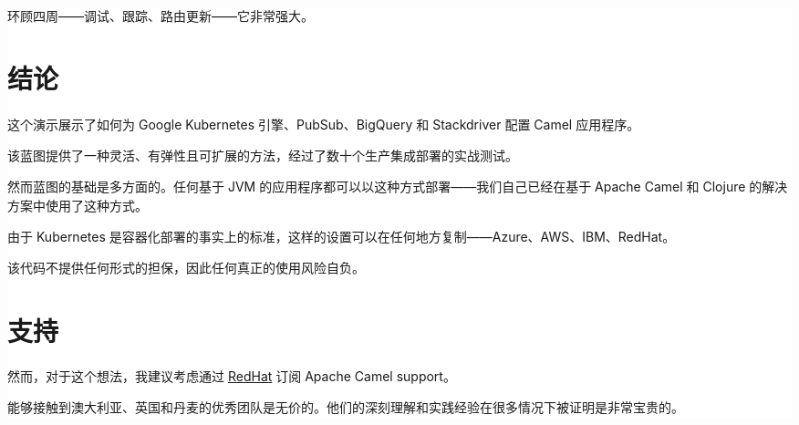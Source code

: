 环顾四周——调试、跟踪、路由更新——它非常强大。

# 结论

这个演示展示了如何为 Google Kubernetes 引擎、PubSub、BigQuery 和 Stackdriver 配置 Camel 应用程序。

该蓝图提供了一种灵活、有弹性且可扩展的方法，经过了数十个生产集成部署的实战测试。

然而蓝图的基础是多方面的。任何基于 JVM 的应用程序都可以以这种方式部署——我们自己已经在基于 Apache Camel 和 Clojure 的解决方案中使用了这种方式。

由于 Kubernetes 是容器化部署的事实上的标准，这样的设置可以在任何地方复制——Azure、AWS、IBM、RedHat。

该代码不提供任何形式的担保，因此任何真正的使用风险自负。

# 支持

然而，对于这个想法，我建议考虑通过 [RedHat](https://www.redhat.com/en/technologies/jboss-middleware/fuse) 订阅 Apache Camel support。

能够接触到澳大利亚、英国和丹麦的优秀团队是无价的。他们的深刻理解和实践经验在很多情况下被证明是非常宝贵的。